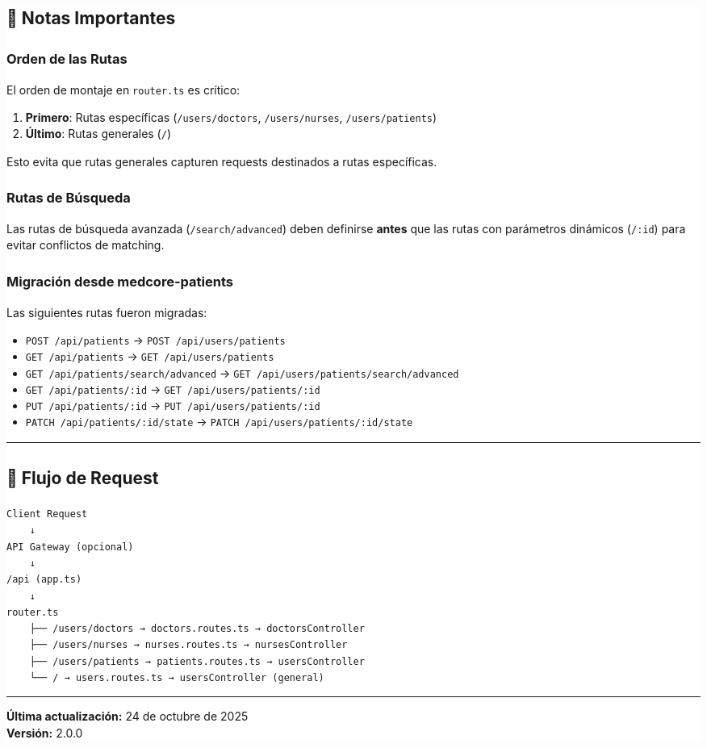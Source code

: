 
## 📝 Notas Importantes

### Orden de las Rutas

El orden de montaje en `router.ts` es crítico:

1. **Primero**: Rutas específicas (`/users/doctors`, `/users/nurses`, `/users/patients`)
2. **Último**: Rutas generales (`/`)

Esto evita que rutas generales capturen requests destinados a rutas específicas.

### Rutas de Búsqueda

Las rutas de búsqueda avanzada (`/search/advanced`) deben definirse **antes** que las rutas con parámetros dinámicos (`/:id`) para evitar conflictos de matching.

### Migración desde medcore-patients

Las siguientes rutas fueron migradas:

- `POST /api/patients` → `POST /api/users/patients`
- `GET /api/patients` → `GET /api/users/patients`
- `GET /api/patients/search/advanced` → `GET /api/users/patients/search/advanced`
- `GET /api/patients/:id` → `GET /api/users/patients/:id`
- `PUT /api/patients/:id` → `PUT /api/users/patients/:id`
- `PATCH /api/patients/:id/state` → `PATCH /api/users/patients/:id/state`

---

## 🔄 Flujo de Request

```
Client Request
    ↓
API Gateway (opcional)
    ↓
/api (app.ts)
    ↓
router.ts
    ├── /users/doctors → doctors.routes.ts → doctorsController
    ├── /users/nurses → nurses.routes.ts → nursesController
    ├── /users/patients → patients.routes.ts → usersController
    └── / → users.routes.ts → usersController (general)
```

---

**Última actualización:** 24 de octubre de 2025  
**Versión:** 2.0.0
